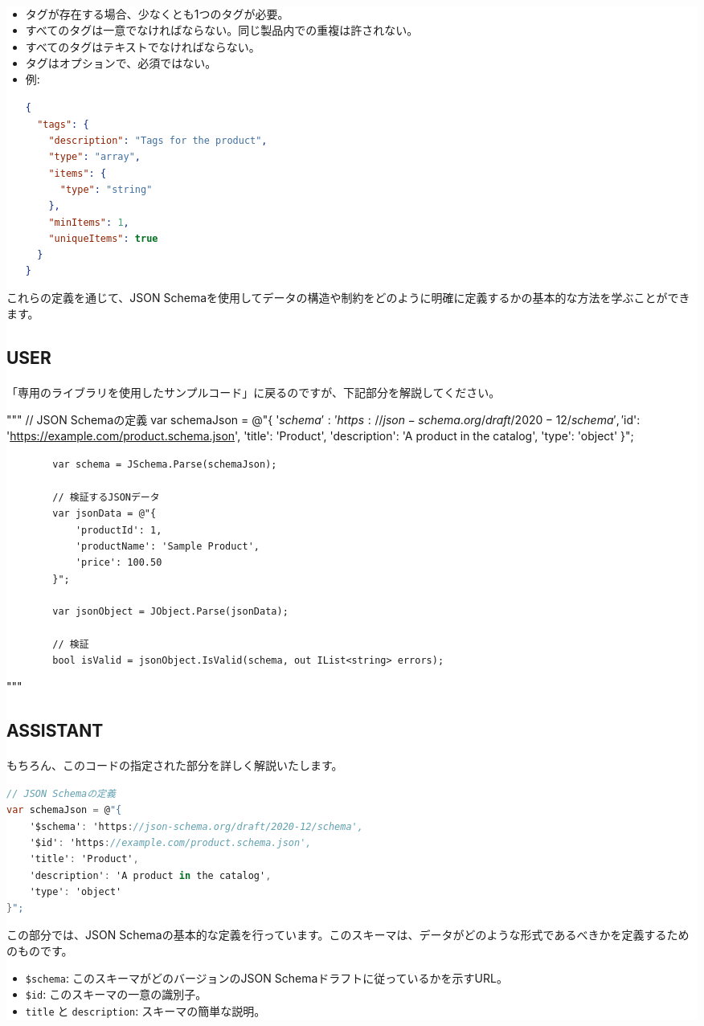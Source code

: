   - タグが存在する場合、少なくとも1つのタグが必要。
  - すべてのタグは一意でなければならない。同じ製品内での重複は許されない。
  - すべてのタグはテキストでなければならない。
  - タグはオプションで、必須ではない。
  - 例:
    ```json
    {
      "tags": {
        "description": "Tags for the product",
        "type": "array",
        "items": {
          "type": "string"
        },
        "minItems": 1,
        "uniqueItems": true
      }
    }
    ```

これらの定義を通じて、JSON Schemaを使用してデータの構造や制約をどのように明確に定義するかの基本的な方法を学ぶことができます。

## USER
「専用のライブラリを使用したサンプルコード」に戻るのですが、下記部分を解説してください。

"""
            // JSON Schemaの定義
            var schemaJson = @"{
                '$schema': 'https://json-schema.org/draft/2020-12/schema',
                '$id': 'https://example.com/product.schema.json',
                'title': 'Product',
                'description': 'A product in the catalog',
                'type': 'object'
            }";

            var schema = JSchema.Parse(schemaJson);

            // 検証するJSONデータ
            var jsonData = @"{
                'productId': 1,
                'productName': 'Sample Product',
                'price': 100.50
            }";

            var jsonObject = JObject.Parse(jsonData);

            // 検証
            bool isValid = jsonObject.IsValid(schema, out IList<string> errors);
"""

## ASSISTANT
もちろん、このコードの指定された部分を詳しく解説いたします。

```csharp
// JSON Schemaの定義
var schemaJson = @"{
    '$schema': 'https://json-schema.org/draft/2020-12/schema',
    '$id': 'https://example.com/product.schema.json',
    'title': 'Product',
    'description': 'A product in the catalog',
    'type': 'object'
}";
```
この部分では、JSON Schemaの基本的な定義を行っています。このスキーマは、データがどのような形式であるべきかを定義するためのものです。
- `$schema`: このスキーマがどのバージョンのJSON Schemaドラフトに従っているかを示すURL。
- `$id`: このスキーマの一意の識別子。
- `title` と `description`: スキーマの簡単な説明。
